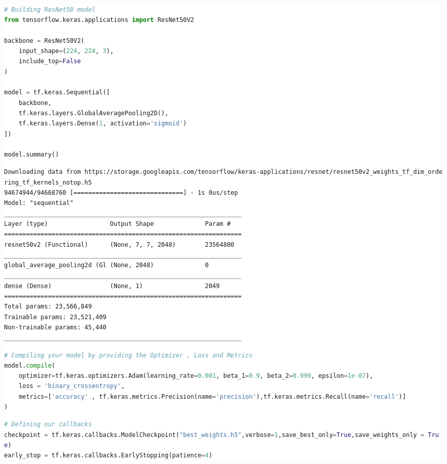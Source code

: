     



```python
# Building ResNet50 model
from tensorflow.keras.applications import ResNet50V2

backbone = ResNet50V2(
    input_shape=(224, 224, 3),
    include_top=False
)

model = tf.keras.Sequential([
    backbone,
    tf.keras.layers.GlobalAveragePooling2D(),
    tf.keras.layers.Dense(1, activation='sigmoid')
])

model.summary()
```

    Downloading data from https://storage.googleapis.com/tensorflow/keras-applications/resnet/resnet50v2_weights_tf_dim_ordering_tf_kernels_notop.h5
    94674944/94668760 [==============================] - 1s 0us/step
    Model: "sequential"
    _________________________________________________________________
    Layer (type)                 Output Shape              Param #   
    =================================================================
    resnet50v2 (Functional)      (None, 7, 7, 2048)        23564800  
    _________________________________________________________________
    global_average_pooling2d (Gl (None, 2048)              0         
    _________________________________________________________________
    dense (Dense)                (None, 1)                 2049      
    =================================================================
    Total params: 23,566,849
    Trainable params: 23,521,409
    Non-trainable params: 45,440
    _________________________________________________________________



```python
# Compiling your model by providing the Optimizer , Loss and Metrics
model.compile(
    optimizer=tf.keras.optimizers.Adam(learning_rate=0.001, beta_1=0.9, beta_2=0.999, epsilon=1e-07),
    loss = 'binary_crossentropy',
    metrics=['accuracy' , tf.keras.metrics.Precision(name='precision'),tf.keras.metrics.Recall(name='recall')]
)
```


```python
# Defining our callbacks 
checkpoint = tf.keras.callbacks.ModelCheckpoint("best_weights.h5",verbose=1,save_best_only=True,save_weights_only = True)
early_stop = tf.keras.callbacks.EarlyStopping(patience=4)
```
